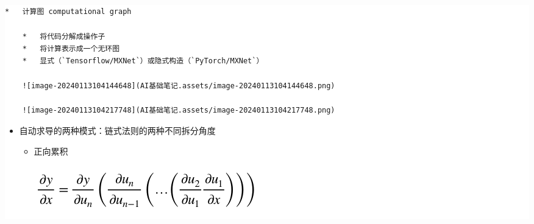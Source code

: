     *   计算图 computational graph

        *   将代码分解成操作子
        *   将计算表示成一个无环图
        *   显式（`Tensorflow/MXNet`）或隐式构造（`PyTorch/MXNet`）

        ![image-20240113104144648](AI基础笔记.assets/image-20240113104144648.png)

        ![image-20240113104217748](AI基础笔记.assets/image-20240113104217748.png)

*   自动求导的两种模式：链式法则的两种不同拆分角度

    *   正向累积

        ![image-20240113104245935](AI基础笔记.assets/image-20240113104245935.png)

